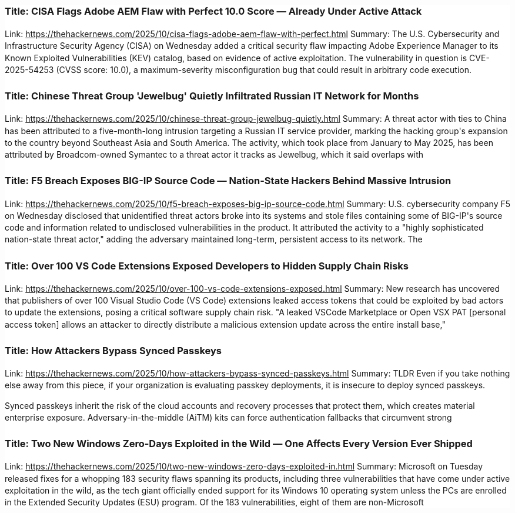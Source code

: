 ### Title: CISA Flags Adobe AEM Flaw with Perfect 10.0 Score — Already Under Active Attack
Link: https://thehackernews.com/2025/10/cisa-flags-adobe-aem-flaw-with-perfect.html
Summary: The U.S. Cybersecurity and Infrastructure Security Agency (CISA) on Wednesday added a critical security flaw impacting Adobe Experience Manager to its Known Exploited Vulnerabilities (KEV) catalog, based on evidence of active exploitation.
The vulnerability in question is CVE-2025-54253 (CVSS score: 10.0), a maximum-severity misconfiguration bug that could result in arbitrary code execution.

### Title: Chinese Threat Group 'Jewelbug' Quietly Infiltrated Russian IT Network for Months
Link: https://thehackernews.com/2025/10/chinese-threat-group-jewelbug-quietly.html
Summary: A threat actor with ties to China has been attributed to a five-month-long intrusion targeting a Russian IT service provider, marking the hacking group's expansion to the country beyond Southeast Asia and South America.
The activity, which took place from January to May 2025, has been attributed by Broadcom-owned Symantec to a threat actor it tracks as Jewelbug, which it said overlaps with

### Title: F5 Breach Exposes BIG-IP Source Code — Nation-State Hackers Behind Massive Intrusion
Link: https://thehackernews.com/2025/10/f5-breach-exposes-big-ip-source-code.html
Summary: U.S. cybersecurity company F5 on Wednesday disclosed that unidentified threat actors broke into its systems and stole files containing some of BIG-IP's source code and information related to undisclosed vulnerabilities in the product.
It attributed the activity to a "highly sophisticated nation-state threat actor," adding the adversary maintained long-term, persistent access to its network. The

### Title: Over 100 VS Code Extensions Exposed Developers to Hidden Supply Chain Risks
Link: https://thehackernews.com/2025/10/over-100-vs-code-extensions-exposed.html
Summary: New research has uncovered that publishers of over 100 Visual Studio Code (VS Code) extensions leaked access tokens that could be exploited by bad actors to update the extensions, posing a critical software supply chain risk.
"A leaked VSCode Marketplace or Open VSX PAT [personal access token] allows an attacker to directly distribute a malicious extension update across the entire install base,"

### Title: How Attackers Bypass Synced Passkeys
Link: https://thehackernews.com/2025/10/how-attackers-bypass-synced-passkeys.html
Summary: TLDR
Even if you take nothing else away from this piece, if your organization is evaluating passkey deployments, it is insecure to deploy synced passkeys.

Synced passkeys inherit the risk of the cloud accounts and recovery processes that protect them, which creates material enterprise exposure.
Adversary-in-the-middle (AiTM) kits can force authentication fallbacks that circumvent strong

### Title: Two New Windows Zero-Days Exploited in the Wild — One Affects Every Version Ever Shipped
Link: https://thehackernews.com/2025/10/two-new-windows-zero-days-exploited-in.html
Summary: Microsoft on Tuesday released fixes for a whopping 183 security flaws spanning its products, including three vulnerabilities that have come under active exploitation in the wild, as the tech giant officially ended support for its Windows 10 operating system unless the PCs are enrolled in the Extended Security Updates (ESU) program.
Of the 183 vulnerabilities, eight of them are non-Microsoft
